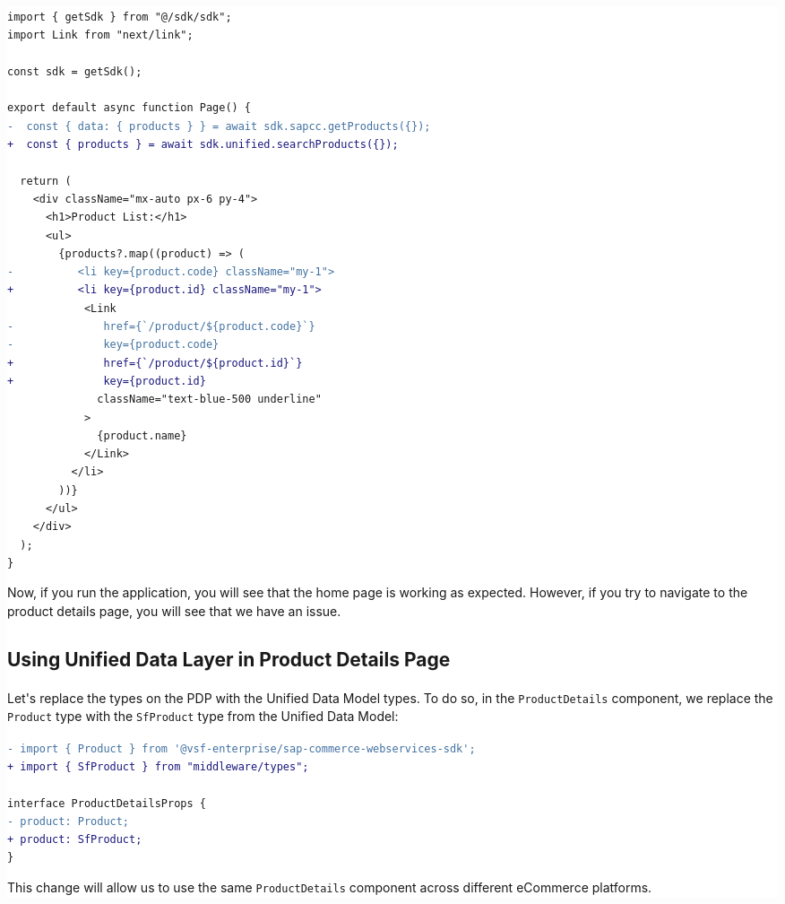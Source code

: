 ```diff
import { getSdk } from "@/sdk/sdk";
import Link from "next/link";

const sdk = getSdk();

export default async function Page() {
-  const { data: { products } } = await sdk.sapcc.getProducts({});
+  const { products } = await sdk.unified.searchProducts({});

  return (
    <div className="mx-auto px-6 py-4">
      <h1>Product List:</h1>
      <ul>
        {products?.map((product) => (
-          <li key={product.code} className="my-1">
+          <li key={product.id} className="my-1">
            <Link
-              href={`/product/${product.code}`}
-              key={product.code}
+              href={`/product/${product.id}`}
+              key={product.id}
              className="text-blue-500 underline"
            >
              {product.name}
            </Link>
          </li>
        ))}
      </ul>
    </div>
  );
}
```

Now, if you run the application, you will see that the home page is working as expected. However, if you try to navigate to the product details page, you will see that we have an issue.

## Using Unified Data Layer in Product Details Page

Let's replace the types on the PDP with the Unified Data Model types. To do so, in the `ProductDetails` component, we replace the `Product` type with the `SfProduct` type from the Unified Data Model:

```diff
- import { Product } from '@vsf-enterprise/sap-commerce-webservices-sdk';
+ import { SfProduct } from "middleware/types";

interface ProductDetailsProps {
- product: Product;
+ product: SfProduct;
}
```

This change will allow us to use the same `ProductDetails` component across different eCommerce platforms.
